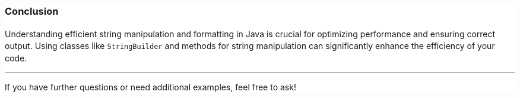 
### **Conclusion**

Understanding efficient string manipulation and formatting in Java is crucial for optimizing performance and ensuring correct output. Using classes like `StringBuilder` and methods for string manipulation can significantly enhance the efficiency of your code.

---

If you have further questions or need additional examples, feel free to ask!